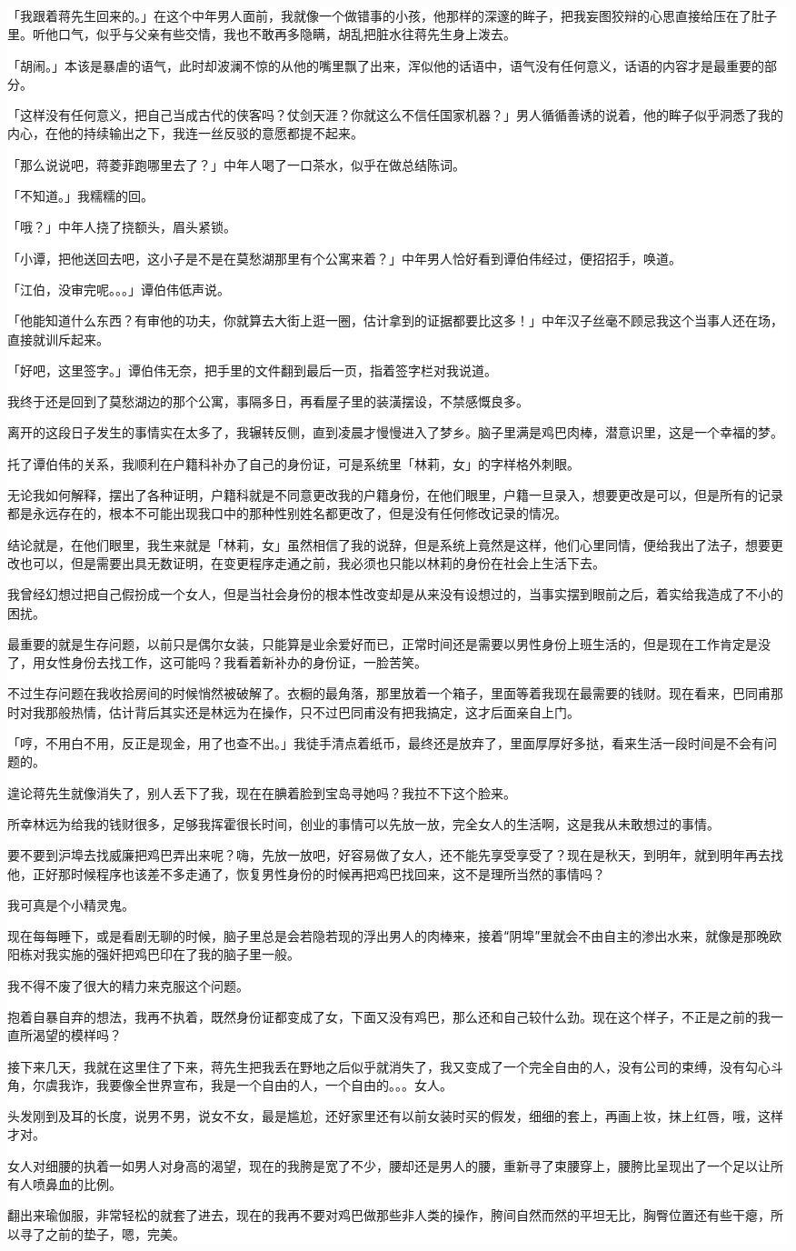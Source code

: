 「我跟着蒋先生回来的。」在这个中年男人面前，我就像一个做错事的小孩，他那样的深邃的眸子，把我妄图狡辩的心思直接给压在了肚子里。听他口气，似乎与父亲有些交情，我也不敢再多隐瞒，胡乱把脏水往蒋先生身上泼去。

「胡闹。」本该是暴虐的语气，此时却波澜不惊的从他的嘴里飘了出来，浑似他的话语中，语气没有任何意义，话语的内容才是最重要的部分。

「这样没有任何意义，把自己当成古代的侠客吗？仗剑天涯？你就这么不信任国家机器？」男人循循善诱的说着，他的眸子似乎洞悉了我的内心，在他的持续输出之下，我连一丝反驳的意愿都提不起来。

「那么说说吧，蒋菱菲跑哪里去了？」中年人喝了一口茶水，似乎在做总结陈词。

「不知道。」我糯糯的回。

「哦？」中年人挠了挠额头，眉头紧锁。

「小谭，把他送回去吧，这小子是不是在莫愁湖那里有个公寓来着？」中年男人恰好看到谭伯伟经过，便招招手，唤道。

「江伯，没审完呢。。。」谭伯伟低声说。

「他能知道什么东西？有审他的功夫，你就算去大街上逛一圈，估计拿到的证据都要比这多！」中年汉子丝毫不顾忌我这个当事人还在场，直接就训斥起来。

「好吧，这里签字。」谭伯伟无奈，把手里的文件翻到最后一页，指着签字栏对我说道。

我终于还是回到了莫愁湖边的那个公寓，事隔多日，再看屋子里的装潢摆设，不禁感慨良多。

离开的这段日子发生的事情实在太多了，我辗转反侧，直到凌晨才慢慢进入了梦乡。脑子里满是鸡巴肉棒，潜意识里，这是一个幸福的梦。

托了谭伯伟的关系，我顺利在户籍科补办了自己的身份证，可是系统里「林莉，女」的字样格外刺眼。

无论我如何解释，摆出了各种证明，户籍科就是不同意更改我的户籍身份，在他们眼里，户籍一旦录入，想要更改是可以，但是所有的记录都是永远存在的，根本不可能出现我口中的那种性别姓名都更改了，但是没有任何修改记录的情况。

结论就是，在他们眼里，我生来就是「林莉，女」虽然相信了我的说辞，但是系统上竟然是这样，他们心里同情，便给我出了法子，想要更改也可以，但是需要出具无数证明，在变更程序走通之前，我必须也只能以林莉的身份在社会上生活下去。

我曾经幻想过把自己假扮成一个女人，但是当社会身份的根本性改变却是从来没有设想过的，当事实摆到眼前之后，着实给我造成了不小的困扰。

最重要的就是生存问题，以前只是偶尔女装，只能算是业余爱好而已，正常时间还是需要以男性身份上班生活的，但是现在工作肯定是没了，用女性身份去找工作，这可能吗？我看着新补办的身份证，一脸苦笑。

不过生存问题在我收拾房间的时候悄然被破解了。衣橱的最角落，那里放着一个箱子，里面等着我现在最需要的钱财。现在看来，巴同甫那时对我那般热情，估计背后其实还是林远为在操作，只不过巴同甫没有把我搞定，这才后面亲自上门。

「哼，不用白不用，反正是现金，用了也查不出。」我徒手清点着纸币，最终还是放弃了，里面厚厚好多挞，看来生活一段时间是不会有问题的。

遑论蒋先生就像消失了，别人丢下了我，现在在腆着脸到宝岛寻她吗？我拉不下这个脸来。

所幸林远为给我的钱财很多，足够我挥霍很长时间，创业的事情可以先放一放，完全女人的生活啊，这是我从未敢想过的事情。

要不要到沪埠去找威廉把鸡巴弄出来呢？嗨，先放一放吧，好容易做了女人，还不能先享受享受了？现在是秋天，到明年，就到明年再去找他，正好那时候程序也该差不多走通了，恢复男性身份的时候再把鸡巴找回来，这不是理所当然的事情吗？

我可真是个小精灵鬼。

现在每每睡下，或是看剧无聊的时候，脑子里总是会若隐若现的浮出男人的肉棒来，接着“阴埠”里就会不由自主的渗出水来，就像是那晚欧阳栋对我实施的强奸把鸡巴印在了我的脑子里一般。

我不得不废了很大的精力来克服这个问题。

抱着自暴自弃的想法，我再不执着，既然身份证都变成了女，下面又没有鸡巴，那么还和自己较什么劲。现在这个样子，不正是之前的我一直所渴望的模样吗？

接下来几天，我就在这里住了下来，蒋先生把我丢在野地之后似乎就消失了，我又变成了一个完全自由的人，没有公司的束缚，没有勾心斗角，尔虞我诈，我要像全世界宣布，我是一个自由的人，一个自由的。。。女人。

头发刚到及耳的长度，说男不男，说女不女，最是尴尬，还好家里还有以前女装时买的假发，细细的套上，再画上妆，抹上红唇，哦，这样才对。

女人对细腰的执着一如男人对身高的渴望，现在的我胯是宽了不少，腰却还是男人的腰，重新寻了束腰穿上，腰胯比呈现出了一个足以让所有人喷鼻血的比例。

翻出来瑜伽服，非常轻松的就套了进去，现在的我再不要对鸡巴做那些非人类的操作，胯间自然而然的平坦无比，胸臀位置还有些干瘪，所以寻了之前的垫子，嗯，完美。
